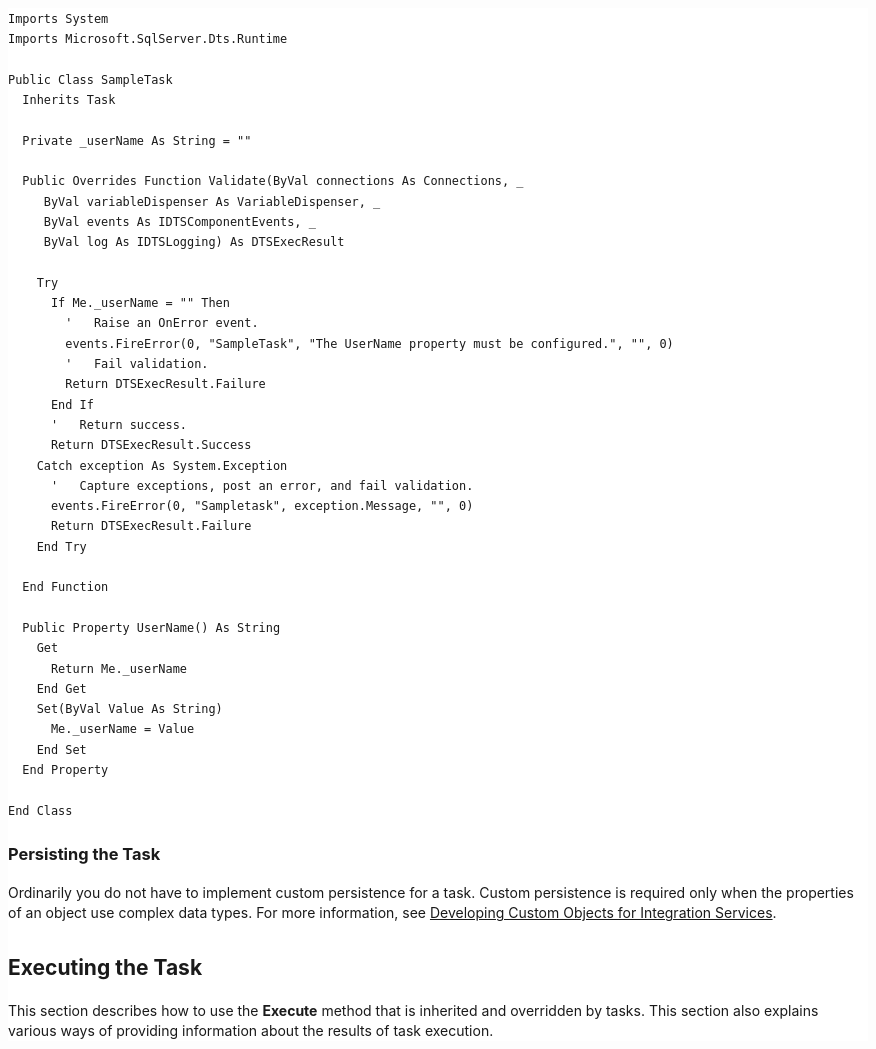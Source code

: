 ```vb#  
Imports System  
Imports Microsoft.SqlServer.Dts.Runtime  
  
Public Class SampleTask  
  Inherits Task  
  
  Private _userName As String = ""  
  
  Public Overrides Function Validate(ByVal connections As Connections, _  
     ByVal variableDispenser As VariableDispenser, _  
     ByVal events As IDTSComponentEvents, _  
     ByVal log As IDTSLogging) As DTSExecResult  
  
    Try  
      If Me._userName = "" Then  
        '   Raise an OnError event.  
        events.FireError(0, "SampleTask", "The UserName property must be configured.", "", 0)  
        '   Fail validation.  
        Return DTSExecResult.Failure  
      End If  
      '   Return success.  
      Return DTSExecResult.Success  
    Catch exception As System.Exception  
      '   Capture exceptions, post an error, and fail validation.  
      events.FireError(0, "Sampletask", exception.Message, "", 0)  
      Return DTSExecResult.Failure  
    End Try  
  
  End Function  
  
  Public Property UserName() As String  
    Get  
      Return Me._userName  
    End Get  
    Set(ByVal Value As String)  
      Me._userName = Value  
    End Set  
  End Property  
  
End Class  
```  
  
### Persisting the Task  
 Ordinarily you do not have to implement custom persistence for a task. Custom persistence is required only when the properties of an object use complex data types. For more information, see [Developing Custom Objects for Integration Services](../../../integration-services/extending-packages-custom-objects/developing-custom-objects-for-integration-services.md).  
  
## Executing the Task  
 This section describes how to use the **Execute** method that is inherited and overridden by tasks. This section also explains various ways of providing information about the results of task execution.  
  